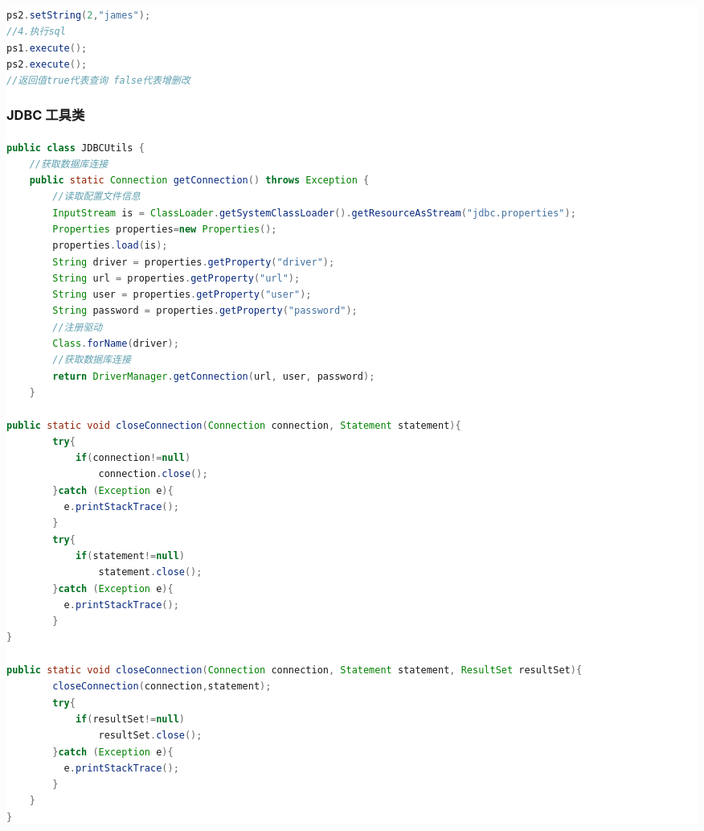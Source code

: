 ```java
ps2.setString(2,"james");
//4.执行sql
ps1.execute();
ps2.execute();
//返回值true代表查询 false代表增删改
```



### JDBC 工具类

```java
public class JDBCUtils {
    //获取数据库连接
    public static Connection getConnection() throws Exception {
        //读取配置文件信息
        InputStream is = ClassLoader.getSystemClassLoader().getResourceAsStream("jdbc.properties");
        Properties properties=new Properties();
        properties.load(is);
        String driver = properties.getProperty("driver");
        String url = properties.getProperty("url");
        String user = properties.getProperty("user");
        String password = properties.getProperty("password");
        //注册驱动
        Class.forName(driver);
        //获取数据库连接
        return DriverManager.getConnection(url, user, password);
    }
    
public static void closeConnection(Connection connection, Statement statement){
        try{
            if(connection!=null)
                connection.close();
        }catch (Exception e){
          e.printStackTrace();
        }
        try{
            if(statement!=null)
                statement.close();
        }catch (Exception e){
          e.printStackTrace();
        }
}

public static void closeConnection(Connection connection, Statement statement, ResultSet resultSet){
        closeConnection(connection,statement);
        try{
            if(resultSet!=null)
                resultSet.close();
        }catch (Exception e){
          e.printStackTrace();
        }
    }
}
```

